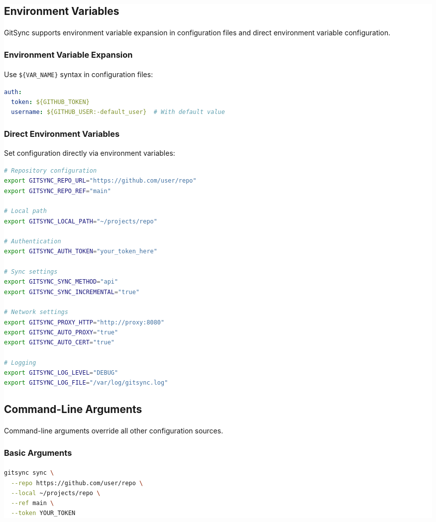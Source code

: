 
## Environment Variables

GitSync supports environment variable expansion in configuration files and direct environment variable configuration.

### Environment Variable Expansion

Use `${VAR_NAME}` syntax in configuration files:

```yaml
auth:
  token: ${GITHUB_TOKEN}
  username: ${GITHUB_USER:-default_user}  # With default value
```

### Direct Environment Variables

Set configuration directly via environment variables:

```bash
# Repository configuration
export GITSYNC_REPO_URL="https://github.com/user/repo"
export GITSYNC_REPO_REF="main"

# Local path
export GITSYNC_LOCAL_PATH="~/projects/repo"

# Authentication
export GITSYNC_AUTH_TOKEN="your_token_here"

# Sync settings
export GITSYNC_SYNC_METHOD="api"
export GITSYNC_SYNC_INCREMENTAL="true"

# Network settings
export GITSYNC_PROXY_HTTP="http://proxy:8080"
export GITSYNC_AUTO_PROXY="true"
export GITSYNC_AUTO_CERT="true"

# Logging
export GITSYNC_LOG_LEVEL="DEBUG"
export GITSYNC_LOG_FILE="/var/log/gitsync.log"
```

## Command-Line Arguments

Command-line arguments override all other configuration sources.

### Basic Arguments

```bash
gitsync sync \
  --repo https://github.com/user/repo \
  --local ~/projects/repo \
  --ref main \
  --token YOUR_TOKEN
```
